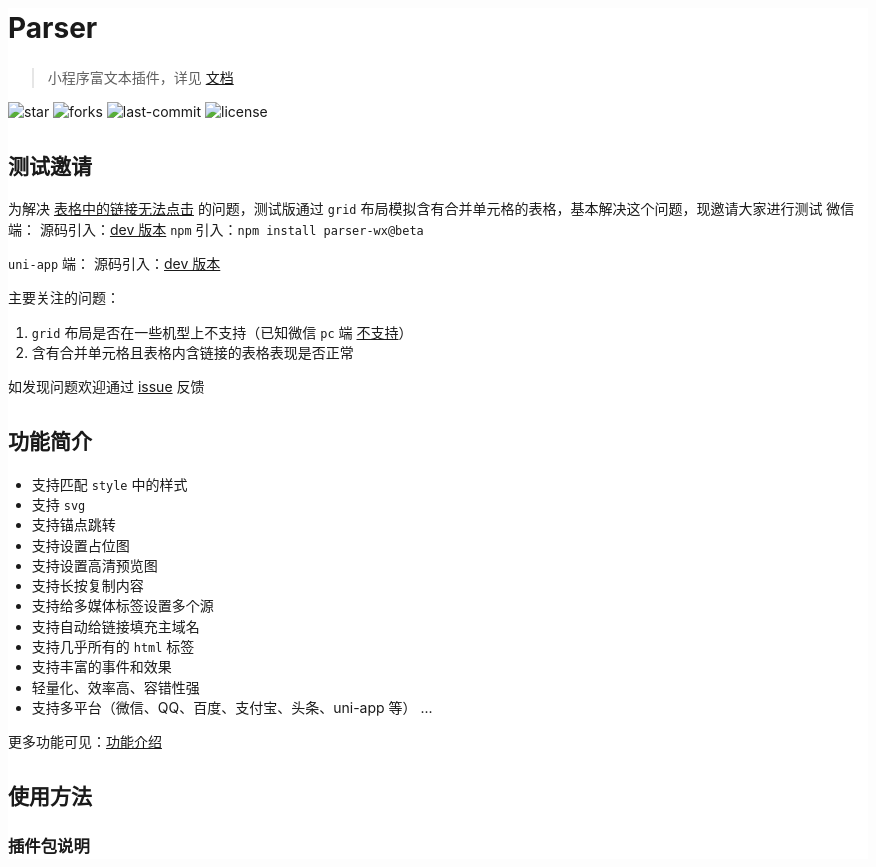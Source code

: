 # Parser
> 小程序富文本插件，详见 [文档](https://jin-yufeng.github.io/Parser)

![star](https://badgen.net/github/stars/jin-yufeng/Parser)
![forks](https://badgen.net/github/forks/jin-yufeng/Parser)
![last-commit](https://badgen.net/github/last-commit/jin-yufeng/Parser)
![license](https://badgen.net/github/license/jin-yufeng/Parser)

## 测试邀请 ##
为解决 [表格中的链接无法点击](https://jin-yufeng.github.io/Parser/#/question?id=%e8%a1%a8%e6%a0%bc%e4%b8%ad%e7%9a%84%e9%93%be%e6%8e%a5%e6%97%a0%e6%b3%95%e7%82%b9%e5%87%bb) 的问题，测试版通过 `grid` 布局模拟含有合并单元格的表格，基本解决这个问题，现邀请大家进行测试
微信端：
源码引入：[dev 版本](https://github.com/jin-yufeng/Parser/tree/develop/parser)
`npm` 引入：`npm install parser-wx@beta`

`uni-app` 端：
源码引入：[dev 版本](https://github.com/jin-yufeng/Parser/tree/develop/parser.uni)

主要关注的问题：
1. `grid` 布局是否在一些机型上不支持（已知微信 `pc` 端 [不支持](https://developers.weixin.qq.com/community/develop/doc/000a04a89d049839f5a994e285b800?highLine=pc%2520grid)）
2. 含有合并单元格且表格内含链接的表格表现是否正常

如发现问题欢迎通过 [issue](https://github.com/jin-yufeng/Parser/issues/new?assignees=&labels=&template=bug_report.md&title=) 反馈

## 功能简介 ##
- 支持匹配 `style` 中的样式
- 支持 `svg`
- 支持锚点跳转
- 支持设置占位图
- 支持设置高清预览图
- 支持长按复制内容
- 支持给多媒体标签设置多个源
- 支持自动给链接填充主域名
- 支持几乎所有的 `html` 标签
- 支持丰富的事件和效果
- 轻量化、效率高、容错性强
- 支持多平台（微信、QQ、百度、支付宝、头条、uni-app 等）
...

更多功能可见：[功能介绍](https://jin-yufeng.github.io/Parser/#/)

## 使用方法 ##
### 插件包说明 ##
